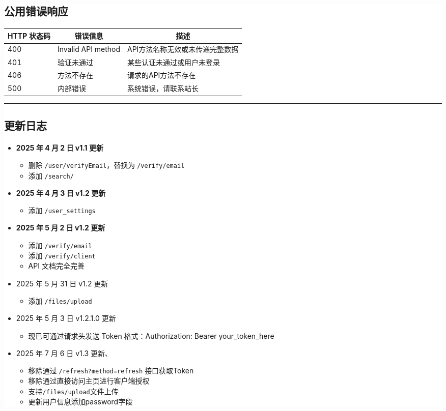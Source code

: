 
## 公用错误响应

| HTTP 状态码 | 错误信息           | 描述                            |
| ----------- | ------------------ | ------------------------------- |
| 400         | Invalid API method | API方法名称无效或未传递完整数据 |
| 401         | 验证未通过         | 某些认证未通过或用户未登录      |
| 406         | 方法不存在         | 请求的API方法不存在             |
| 500         | 内部错误           | 系统错误，请联系站长            |

---

## 更新日志

- **2025 年 4 月 2 日 v1.1 更新**
  - 删除 `/user/verifyEmail`，替换为 `/verify/email`
  - 添加 `/search/`

- **2025 年 4 月 3 日 v1.2 更新**
  - 添加 `/user_settings`

- **2025 年 5 月 2 日 v1.2 更新**
  - 添加 `/verify/email`
  - 添加 `/verify/client`
  - API 文档完全完善
- 2025 年 5 月 31 日 v1.2 更新
  - 添加 `/files/upload`
- 2025 年 5 月 3 日 v1.2.1.0 更新
  - 现已可通过请求头发送 Token 格式：Authorization: Bearer your_token_here
- 2025 年 7 月 6 日 v1.3 更新、
  - 移除通过 `/refresh?method=refresh` 接口获取Token
  -  移除通过直接访问主页进行客户端授权
  -  支持`/files/upload`文件上传
  -  更新用户信息添加password字段
